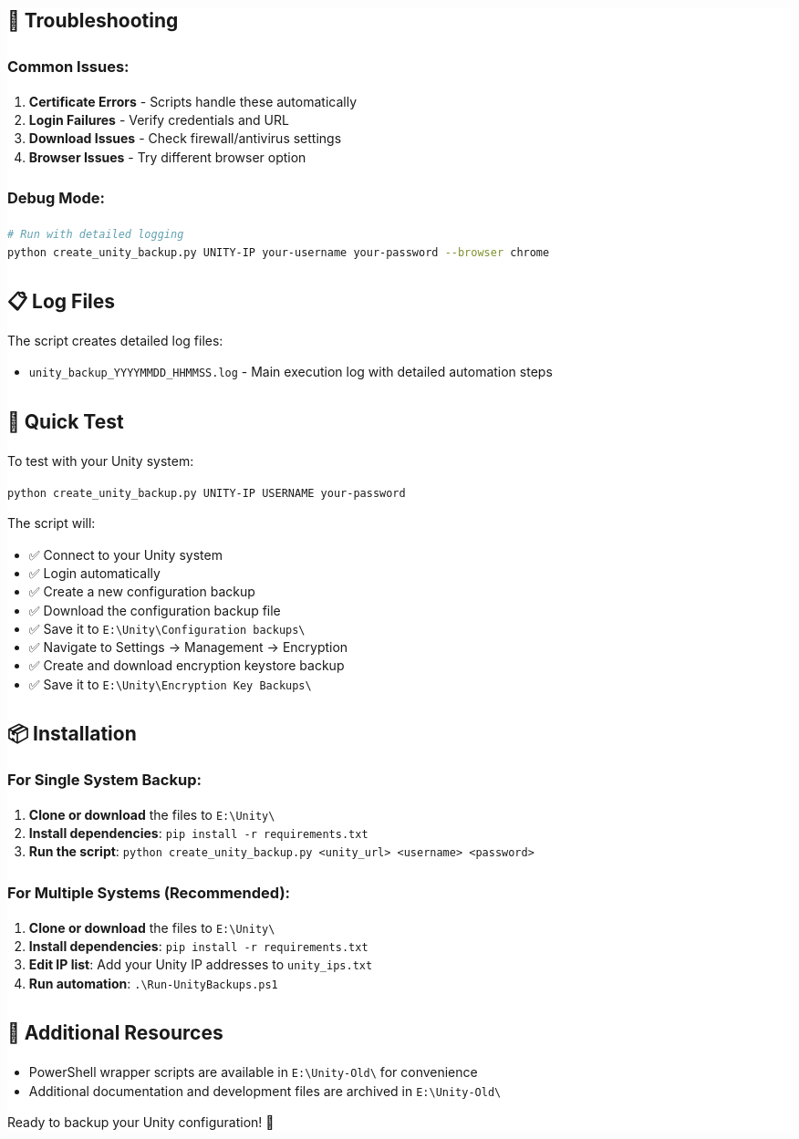 ## 🚨 Troubleshooting

### Common Issues:
1. **Certificate Errors** - Scripts handle these automatically
2. **Login Failures** - Verify credentials and URL
3. **Download Issues** - Check firewall/antivirus settings
4. **Browser Issues** - Try different browser option

### Debug Mode:
```bash
# Run with detailed logging
python create_unity_backup.py UNITY-IP your-username your-password --browser chrome
```

## 📋 Log Files

The script creates detailed log files:
- `unity_backup_YYYYMMDD_HHMMSS.log` - Main execution log with detailed automation steps

## 🎯 Quick Test

To test with your Unity system:

```bash
python create_unity_backup.py UNITY-IP USERNAME your-password
```

The script will:
- ✅ Connect to your Unity system
- ✅ Login automatically  
- ✅ Create a new configuration backup
- ✅ Download the configuration backup file
- ✅ Save it to `E:\Unity\Configuration backups\`
- ✅ Navigate to Settings → Management → Encryption
- ✅ Create and download encryption keystore backup
- ✅ Save it to `E:\Unity\Encryption Key Backups\`

## 📦 Installation

### For Single System Backup:
1. **Clone or download** the files to `E:\Unity\`
2. **Install dependencies**: `pip install -r requirements.txt`
3. **Run the script**: `python create_unity_backup.py <unity_url> <username> <password>`

### For Multiple Systems (Recommended):
1. **Clone or download** the files to `E:\Unity\`
2. **Install dependencies**: `pip install -r requirements.txt`
3. **Edit IP list**: Add your Unity IP addresses to `unity_ips.txt`
4. **Run automation**: `.\Run-UnityBackups.ps1`

## 🔗 Additional Resources

- PowerShell wrapper scripts are available in `E:\Unity-Old\` for convenience
- Additional documentation and development files are archived in `E:\Unity-Old\`

Ready to backup your Unity configuration! 🚀

